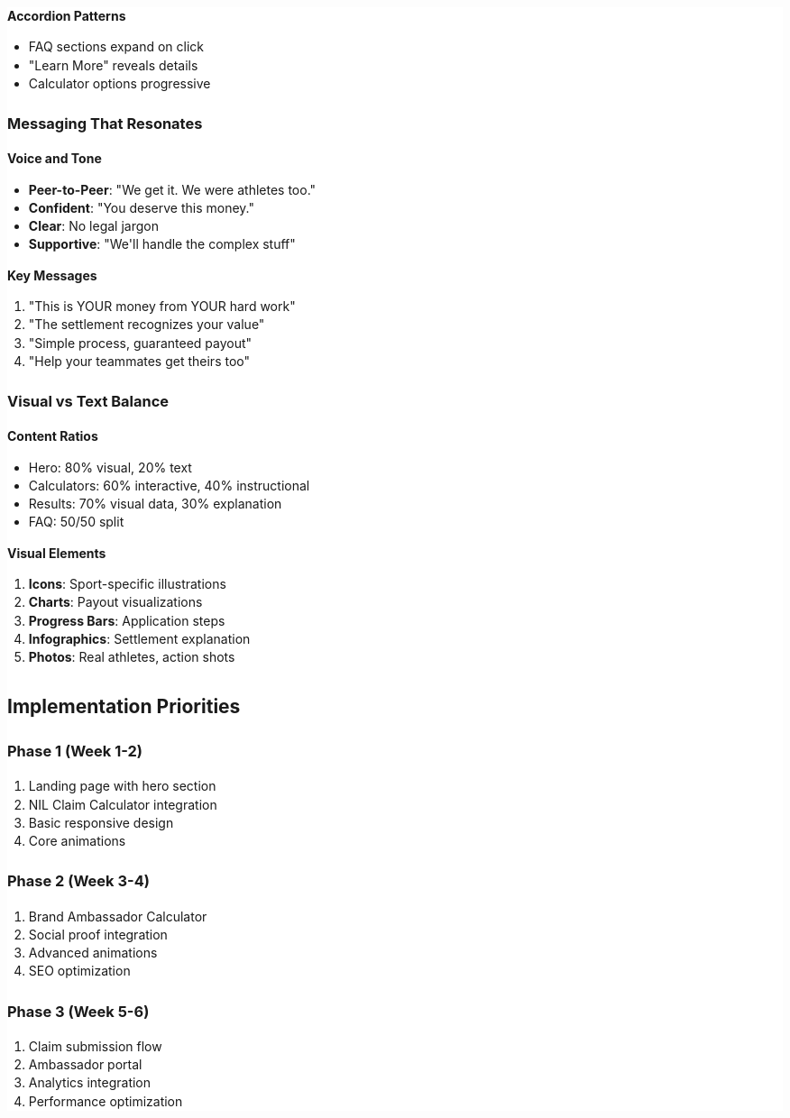 **Accordion Patterns**
- FAQ sections expand on click
- "Learn More" reveals details
- Calculator options progressive

### Messaging That Resonates

**Voice and Tone**
- **Peer-to-Peer**: "We get it. We were athletes too."
- **Confident**: "You deserve this money."
- **Clear**: No legal jargon
- **Supportive**: "We'll handle the complex stuff"

**Key Messages**
1. "This is YOUR money from YOUR hard work"
2. "The settlement recognizes your value"
3. "Simple process, guaranteed payout"
4. "Help your teammates get theirs too"

### Visual vs Text Balance

**Content Ratios**
- Hero: 80% visual, 20% text
- Calculators: 60% interactive, 40% instructional
- Results: 70% visual data, 30% explanation
- FAQ: 50/50 split

**Visual Elements**
1. **Icons**: Sport-specific illustrations
2. **Charts**: Payout visualizations
3. **Progress Bars**: Application steps
4. **Infographics**: Settlement explanation
5. **Photos**: Real athletes, action shots

## Implementation Priorities

### Phase 1 (Week 1-2)
1. Landing page with hero section
2. NIL Claim Calculator integration
3. Basic responsive design
4. Core animations

### Phase 2 (Week 3-4)
1. Brand Ambassador Calculator
2. Social proof integration
3. Advanced animations
4. SEO optimization

### Phase 3 (Week 5-6)
1. Claim submission flow
2. Ambassador portal
3. Analytics integration
4. Performance optimization

